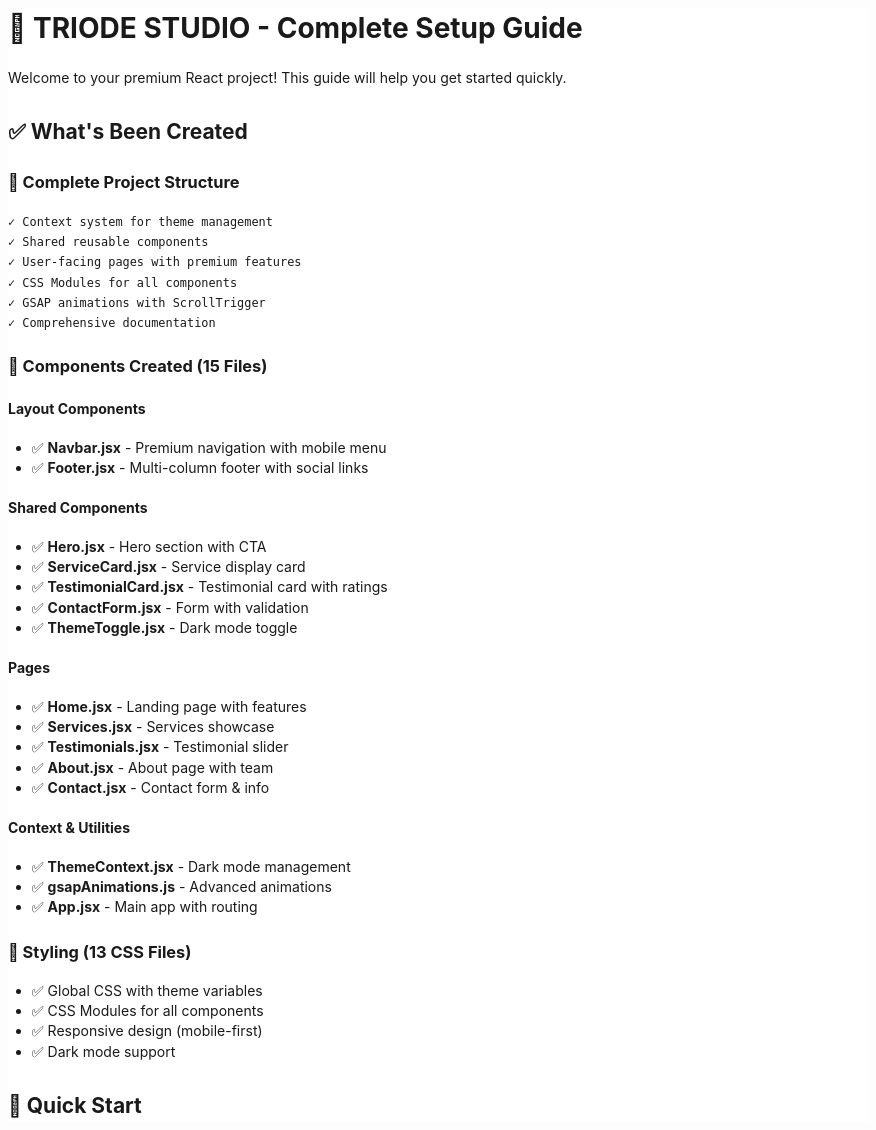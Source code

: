 # 🚀 TRIODE STUDIO - Complete Setup Guide

Welcome to your premium React project! This guide will help you get started quickly.

## ✅ What's Been Created

### 📁 Complete Project Structure
```
✓ Context system for theme management
✓ Shared reusable components
✓ User-facing pages with premium features
✓ CSS Modules for all components
✓ GSAP animations with ScrollTrigger
✓ Comprehensive documentation
```

### 🎨 Components Created (15 Files)

#### Layout Components
- ✅ **Navbar.jsx** - Premium navigation with mobile menu
- ✅ **Footer.jsx** - Multi-column footer with social links

#### Shared Components  
- ✅ **Hero.jsx** - Hero section with CTA
- ✅ **ServiceCard.jsx** - Service display card
- ✅ **TestimonialCard.jsx** - Testimonial card with ratings
- ✅ **ContactForm.jsx** - Form with validation
- ✅ **ThemeToggle.jsx** - Dark mode toggle

#### Pages
- ✅ **Home.jsx** - Landing page with features
- ✅ **Services.jsx** - Services showcase
- ✅ **Testimonials.jsx** - Testimonial slider
- ✅ **About.jsx** - About page with team
- ✅ **Contact.jsx** - Contact form & info

#### Context & Utilities
- ✅ **ThemeContext.jsx** - Dark mode management
- ✅ **gsapAnimations.js** - Advanced animations
- ✅ **App.jsx** - Main app with routing

### 🎨 Styling (13 CSS Files)
- ✅ Global CSS with theme variables
- ✅ CSS Modules for all components
- ✅ Responsive design (mobile-first)
- ✅ Dark mode support

## 🏃 Quick Start
